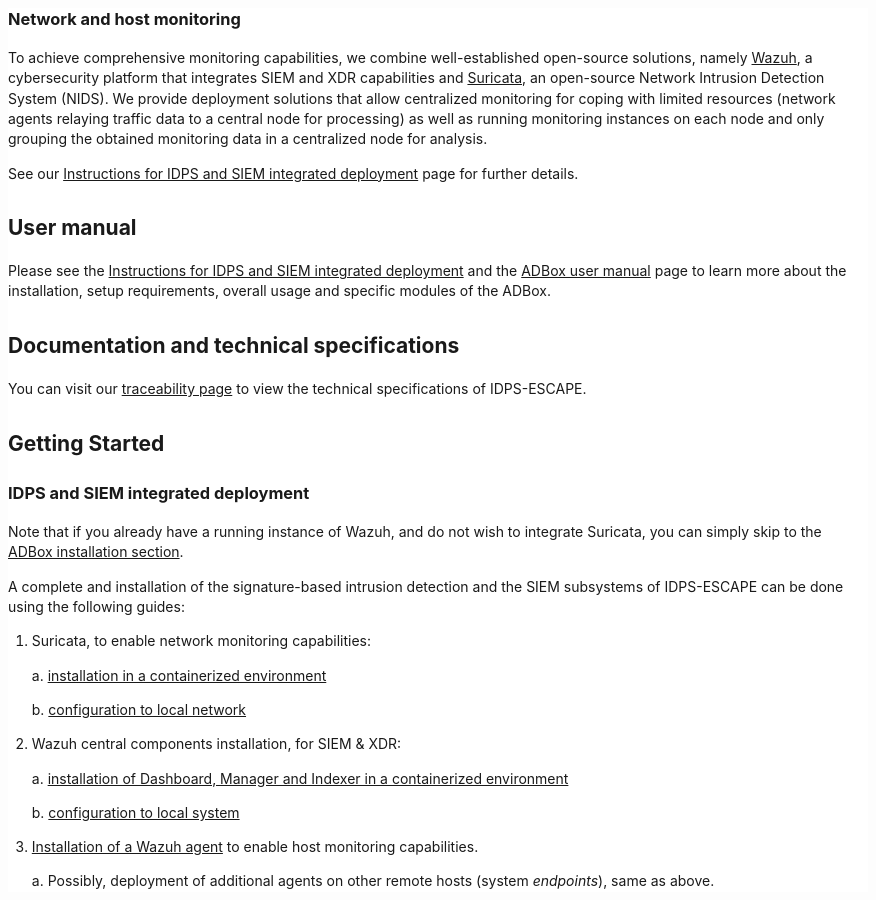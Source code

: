 ### Network and host monitoring

To achieve comprehensive monitoring capabilities, we combine well-established open-source solutions, namely [Wazuh](https://wazuh.com/), a cybersecurity platform that integrates SIEM and XDR capabilities and [Suricata](https://suricata.io/), an open-source Network Intrusion Detection System (NIDS). We provide deployment solutions that allow centralized monitoring for coping with limited resources (network agents relaying traffic data to a central node for processing) as well as running monitoring instances on each node and only grouping the obtained monitoring data in a centralized node for analysis.

See our [Instructions for IDPS and SIEM integrated deployment](./deployment/README.md) page for further details.

## User manual

Please see the [Instructions for IDPS and SIEM integrated deployment](./deployment/README.md) and the [ADBox user manual](./docs/manual/README.md) page to learn more about the installation, setup requirements, overall usage and specific modules of the ADBox. 

## Documentation and technical specifications

You can visit our [traceability page](https://abstractionslab.github.io/idps-escape/docs/traceability/index.html) to view the technical specifications of IDPS-ESCAPE.

## Getting Started

### IDPS and SIEM integrated deployment

Note that if you already have a running instance of Wazuh, and do not wish to integrate Suricata, you can simply skip to the [ADBox installation section](#adbox-installation).

A complete and installation of the signature-based intrusion detection and the SIEM subsystems of IDPS-ESCAPE can be done using the following guides:

1. Suricata, to enable network monitoring capabilities:

      a.  [installation in a containerized environment](./deployment/suricata/suricata_installation.md#installation-and-configuration-of-suricata)
      
      b.  [configuration to local network](./deployment/suricata/suricata_installation.md#suricata-configuration-file)
1. Wazuh central components installation, for SIEM \& XDR:

    a. [installation of Dashboard, Manager and Indexer in a containerized environment ](./deployment/wazuh/wazuh_installation.md)

    b. [configuration to local system](./deployment/wazuh/wazuh_installation.md#next-steps)

1. [Installation of a Wazuh agent](./deployment/wazuh/wazuh_agents.md) to enable host monitoring capabilities.

    a. Possibly, deployment of additional agents on other remote hosts (system *endpoints*), same as above.
  